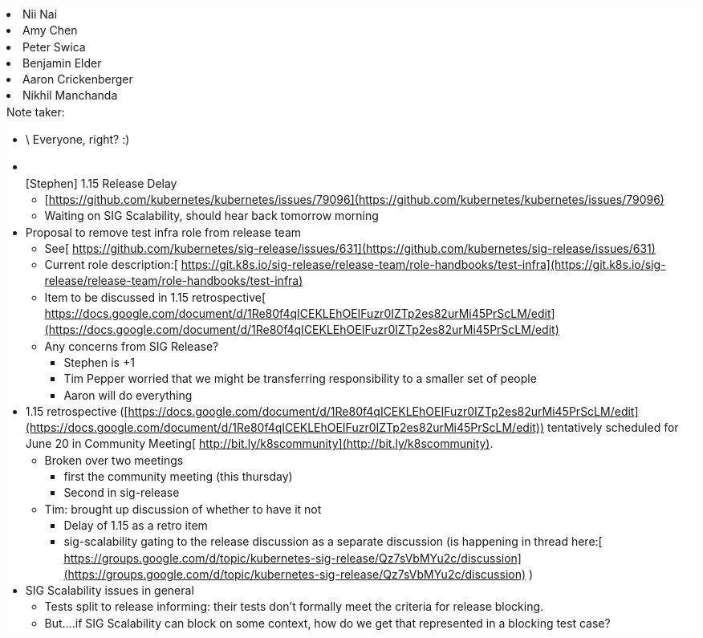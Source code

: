 <li>Nii Nai

<li>Amy Chen

<li>Peter Swica

<li>Benjamin Elder

<li>Aaron Crickenberger

<li>Nikhil Manchanda
</li>
</ul>
   </td>
  </tr>
  <tr>
   <td>Note taker:
   </td>
   <td>
<ul>

<li> \
Everyone, right? :)
</li>
</ul>
   </td>
  </tr>
</table>




*  \
[Stephen] 1.15 Release Delay
    * [https://github.com/kubernetes/kubernetes/issues/79096](https://github.com/kubernetes/kubernetes/issues/79096)
    * Waiting on SIG Scalability, should hear back tomorrow morning
* Proposal to remove test infra role from release team
    * See[ https://github.com/kubernetes/sig-release/issues/631](https://github.com/kubernetes/sig-release/issues/631)
    * Current role description:[ https://git.k8s.io/sig-release/release-team/role-handbooks/test-infra](https://git.k8s.io/sig-release/release-team/role-handbooks/test-infra)
    * Item to be discussed in 1.15 retrospective[ https://docs.google.com/document/d/1Re80f4qICEKLEhOEIFuzr0IZTp2es82urMi45PrScLM/edit](https://docs.google.com/document/d/1Re80f4qICEKLEhOEIFuzr0IZTp2es82urMi45PrScLM/edit)
    * Any concerns from SIG Release?
        * Stephen is +1
        * Tim Pepper worried that we might be transferring responsibility to a smaller set of people
        * Aaron will do everything
* 1.15 retrospective ([https://docs.google.com/document/d/1Re80f4qICEKLEhOEIFuzr0IZTp2es82urMi45PrScLM/edit](https://docs.google.com/document/d/1Re80f4qICEKLEhOEIFuzr0IZTp2es82urMi45PrScLM/edit)) tentatively scheduled for June 20 in Community Meeting[ http://bit.ly/k8scommunity](http://bit.ly/k8scommunity).	
    * Broken over two meetings
        * first the community meeting (this thursday)
        * Second in sig-release
    * Tim: brought up discussion of whether to have it not
        * Delay of 1.15 as a retro item 
        * sig-scalability gating to the release discussion as a separate discussion (is happening in thread here:[ https://groups.google.com/d/topic/kubernetes-sig-release/Qz7sVbMYu2c/discussion](https://groups.google.com/d/topic/kubernetes-sig-release/Qz7sVbMYu2c/discussion) )
* SIG Scalability issues in general
    * Tests split to release informing: their tests don’t formally meet the criteria for release blocking.
    * But….if SIG Scalability can block on some context, how do we get that represented in a blocking test case?
